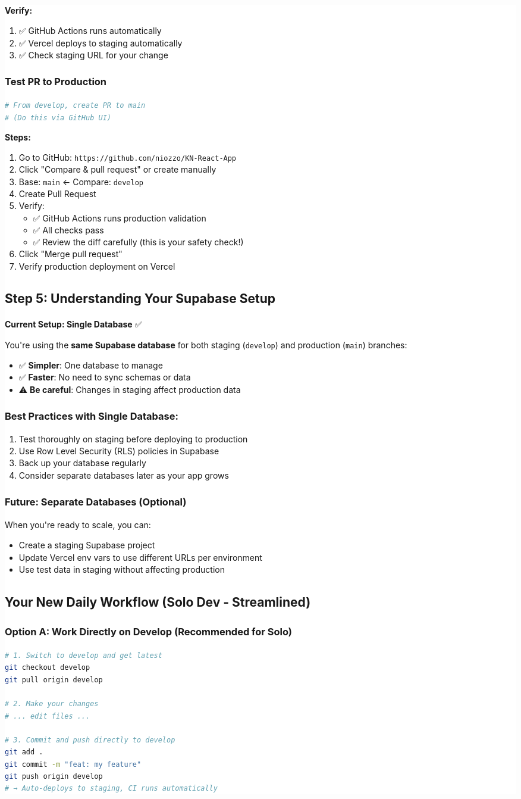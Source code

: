 **Verify:**
1. ✅ GitHub Actions runs automatically
2. ✅ Vercel deploys to staging automatically
3. ✅ Check staging URL for your change

### Test PR to Production
```bash
# From develop, create PR to main
# (Do this via GitHub UI)
```

**Steps:**
1. Go to GitHub: `https://github.com/niozzo/KN-React-App`
2. Click "Compare & pull request" or create manually
3. Base: `main` ← Compare: `develop`
4. Create Pull Request
5. Verify:
   - ✅ GitHub Actions runs production validation
   - ✅ All checks pass
   - ✅ Review the diff carefully (this is your safety check!)
6. Click "Merge pull request"
7. Verify production deployment on Vercel

## Step 5: Understanding Your Supabase Setup

**Current Setup: Single Database** ✅

You're using the **same Supabase database** for both staging (`develop`) and production (`main`) branches:

- ✅ **Simpler**: One database to manage
- ✅ **Faster**: No need to sync schemas or data
- ⚠️ **Be careful**: Changes in staging affect production data

### Best Practices with Single Database:
1. Test thoroughly on staging before deploying to production
2. Use Row Level Security (RLS) policies in Supabase
3. Back up your database regularly
4. Consider separate databases later as your app grows

### Future: Separate Databases (Optional)
When you're ready to scale, you can:
- Create a staging Supabase project
- Update Vercel env vars to use different URLs per environment
- Use test data in staging without affecting production

## Your New Daily Workflow (Solo Dev - Streamlined)

### Option A: Work Directly on Develop (Recommended for Solo)
```bash
# 1. Switch to develop and get latest
git checkout develop
git pull origin develop

# 2. Make your changes
# ... edit files ...

# 3. Commit and push directly to develop
git add .
git commit -m "feat: my feature"
git push origin develop
# → Auto-deploys to staging, CI runs automatically

```